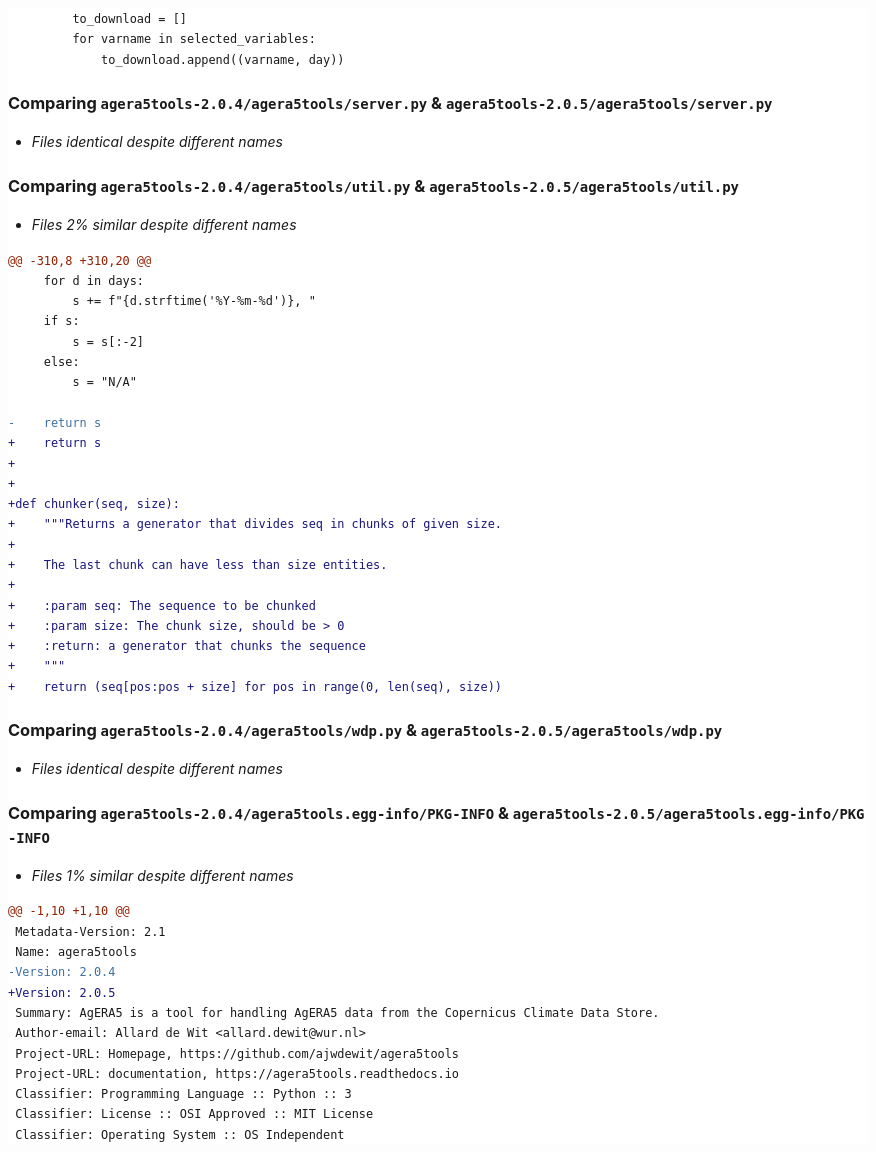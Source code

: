 ```diff
         to_download = []
         for varname in selected_variables:
             to_download.append((varname, day))
```

### Comparing `agera5tools-2.0.4/agera5tools/server.py` & `agera5tools-2.0.5/agera5tools/server.py`

 * *Files identical despite different names*

### Comparing `agera5tools-2.0.4/agera5tools/util.py` & `agera5tools-2.0.5/agera5tools/util.py`

 * *Files 2% similar despite different names*

```diff
@@ -310,8 +310,20 @@
     for d in days:
         s += f"{d.strftime('%Y-%m-%d')}, "
     if s:
         s = s[:-2]
     else:
         s = "N/A"
 
-    return s
+    return s
+
+
+def chunker(seq, size):
+    """Returns a generator that divides seq in chunks of given size.
+
+    The last chunk can have less than size entities.
+
+    :param seq: The sequence to be chunked
+    :param size: The chunk size, should be > 0
+    :return: a generator that chunks the sequence
+    """
+    return (seq[pos:pos + size] for pos in range(0, len(seq), size))
```

### Comparing `agera5tools-2.0.4/agera5tools/wdp.py` & `agera5tools-2.0.5/agera5tools/wdp.py`

 * *Files identical despite different names*

### Comparing `agera5tools-2.0.4/agera5tools.egg-info/PKG-INFO` & `agera5tools-2.0.5/agera5tools.egg-info/PKG-INFO`

 * *Files 1% similar despite different names*

```diff
@@ -1,10 +1,10 @@
 Metadata-Version: 2.1
 Name: agera5tools
-Version: 2.0.4
+Version: 2.0.5
 Summary: AgERA5 is a tool for handling AgERA5 data from the Copernicus Climate Data Store.
 Author-email: Allard de Wit <allard.dewit@wur.nl>
 Project-URL: Homepage, https://github.com/ajwdewit/agera5tools
 Project-URL: documentation, https://agera5tools.readthedocs.io
 Classifier: Programming Language :: Python :: 3
 Classifier: License :: OSI Approved :: MIT License
 Classifier: Operating System :: OS Independent
```

